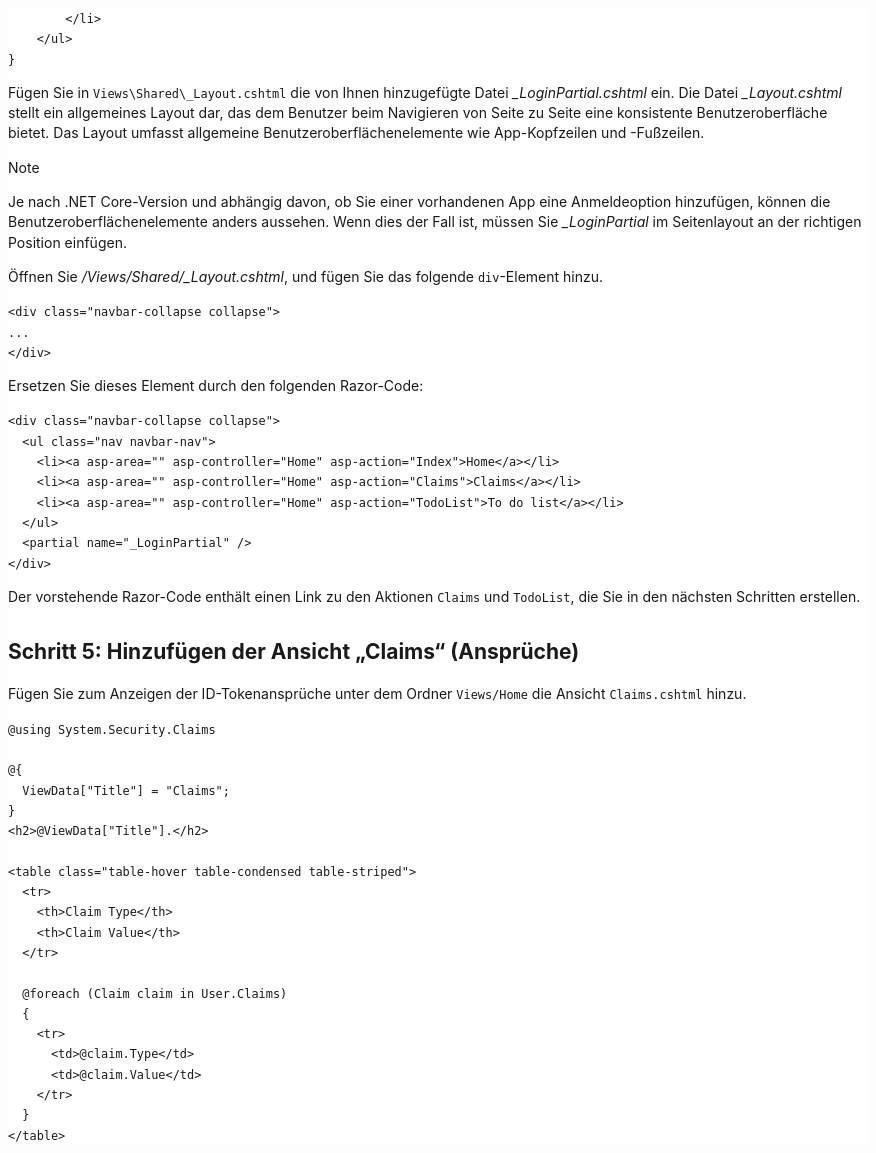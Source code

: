 ```razor
        </li>
    </ul>
}
```

Fügen Sie in `Views\Shared\_Layout.cshtml` die von Ihnen hinzugefügte Datei *_LoginPartial.cshtml* ein. Die Datei *_Layout.cshtml* stellt ein allgemeines Layout dar, das dem Benutzer beim Navigieren von Seite zu Seite eine konsistente Benutzeroberfläche bietet. Das Layout umfasst allgemeine Benutzeroberflächenelemente wie App-Kopfzeilen und -Fußzeilen.

> [!NOTE]
> Je nach .NET Core-Version und abhängig davon, ob Sie einer vorhandenen App eine Anmeldeoption hinzufügen, können die Benutzeroberflächenelemente anders aussehen. Wenn dies der Fall ist, müssen Sie *_LoginPartial* im Seitenlayout an der richtigen Position einfügen.

Öffnen Sie */Views/Shared/_Layout.cshtml*, und fügen Sie das folgende `div`-Element hinzu.

```razor
<div class="navbar-collapse collapse">
...
</div>
```

Ersetzen Sie dieses Element durch den folgenden Razor-Code:

```razor
<div class="navbar-collapse collapse">
  <ul class="nav navbar-nav">
    <li><a asp-area="" asp-controller="Home" asp-action="Index">Home</a></li>
    <li><a asp-area="" asp-controller="Home" asp-action="Claims">Claims</a></li>
    <li><a asp-area="" asp-controller="Home" asp-action="TodoList">To do list</a></li>
  </ul>
  <partial name="_LoginPartial" />
</div>
```

Der vorstehende Razor-Code enthält einen Link zu den Aktionen `Claims` und `TodoList`, die Sie in den nächsten Schritten erstellen.

## <a name="step-5-add-the-claims-view"></a>Schritt 5: Hinzufügen der Ansicht „Claims“ (Ansprüche)

Fügen Sie zum Anzeigen der ID-Tokenansprüche unter dem Ordner `Views/Home` die Ansicht `Claims.cshtml` hinzu.

```razor
@using System.Security.Claims

@{
  ViewData["Title"] = "Claims";
}
<h2>@ViewData["Title"].</h2>

<table class="table-hover table-condensed table-striped">
  <tr>
    <th>Claim Type</th>
    <th>Claim Value</th>
  </tr>

  @foreach (Claim claim in User.Claims)
  {
    <tr>
      <td>@claim.Type</td>
      <td>@claim.Value</td>
    </tr>
  }
</table>
```